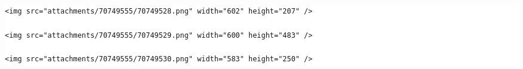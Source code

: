     <img src="attachments/70749555/70749528.png" width="602" height="207" />

    <img src="attachments/70749555/70749529.png" width="600" height="483" />

    <img src="attachments/70749555/70749530.png" width="583" height="250" />
